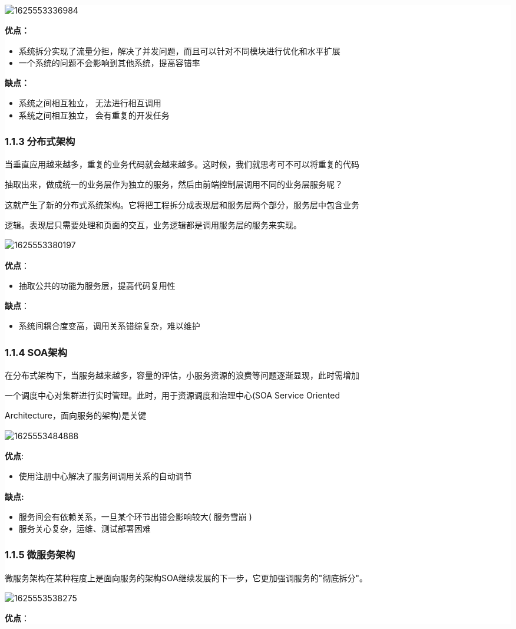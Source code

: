 ![1625553336984](1625553336984.png)

**优点：** 

- 系统拆分实现了流量分担，解决了并发问题，而且可以针对不同模块进行优化和水平扩展 
- 一个系统的问题不会影响到其他系统，提高容错率 

**缺点：** 

- 系统之间相互独立， 无法进行相互调用 
- 系统之间相互独立， 会有重复的开发任务

### **1.1.3** **分布式架构** 

当垂直应用越来越多，重复的业务代码就会越来越多。这时候，我们就思考可不可以将重复的代码 

抽取出来，做成统一的业务层作为独立的服务，然后由前端控制层调用不同的业务层服务呢？

这就产生了新的分布式系统架构。它将把工程拆分成表现层和服务层两个部分，服务层中包含业务 

逻辑。表现层只需要处理和页面的交互，业务逻辑都是调用服务层的服务来实现。 

![1625553380197](1625553380197.png)

**优点**： 

- 抽取公共的功能为服务层，提高代码复用性 

**缺点**： 

- 系统间耦合度变高，调用关系错综复杂，难以维护

### **1.1.4 SOA**架构

在分布式架构下，当服务越来越多，容量的评估，小服务资源的浪费等问题逐渐显现，此时需增加 

一个调度中心对集群进行实时管理。此时，用于资源调度和治理中心(SOA Service Oriented 

Architecture，面向服务的架构)是关键

![1625553484888](1625553484888.png)

**优点**:

- 使用注册中心解决了服务间调用关系的自动调节 

**缺点:** 

- 服务间会有依赖关系，一旦某个环节出错会影响较大( 服务雪崩 ) 
- 服务关心复杂，运维、测试部署困难



### **1.1.5** **微服务架构** 

微服务架构在某种程度上是面向服务的架构SOA继续发展的下一步，它更加强调服务的"彻底拆分"。

![1625553538275](1625553538275.png)

**优点**： 
